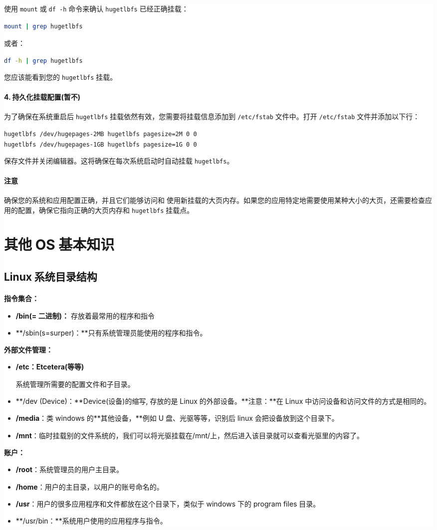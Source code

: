 使用 `mount` 或 `df -h` 命令来确认 `hugetlbfs` 已经正确挂载：

```bash
mount | grep hugetlbfs
```

或者：

```bash
df -h | grep hugetlbfs
```

您应该能看到您的 `hugetlbfs` 挂载。

#### 4. 持久化挂载配置(暂不)

为了确保在系统重启后 `hugetlbfs` 挂载依然有效，您需要将挂载信息添加到 `/etc/fstab` 文件中。打开 `/etc/fstab` 文件并添加以下行：

```fstab
hugetlbfs /dev/hugepages-2MB hugetlbfs pagesize=2M 0 0
hugetlbfs /dev/hugepages-1GB hugetlbfs pagesize=1G 0 0
```

保存文件并关闭编辑器。这将确保在每次系统启动时自动挂载 `hugetlbfs`。

#### 注意

确保您的系统和应用配置正确，并且它们能够访问和 使用新挂载的大页内存。如果您的应用特定地需要使用某种大小的大页，还需要检查应用的配置，确保它指向正确的大页内存和 `hugetlbfs` 挂载点。

# 其他 OS 基本知识

## Linux 系统目录结构

[^菜鸟教程]: https://www.runoob.com/linux/linux-system-contents.html

**指令集合：**

- **/bin(= 二进制)：** 存放着最常用的程序和指令

- **/sbin(s=surper)：**只有系统管理员能使用的程序和指令。

**外部文件管理：**

- **/etc：Etcetera(等等)**

  系统管理所需要的配置文件和子目录。

- **/dev (Device)：**Device(设备)的缩写, 存放的是 Linux 的外部设备。**注意：**在 Linux 中访问设备和访问文件的方式是相同的。

- **/media**：类 windows 的**其他设备，**例如 U 盘、光驱等等，识别后 linux 会把设备放到这个目录下。

- **/mnt**：临时挂载别的文件系统的，我们可以将光驱挂载在/mnt/上，然后进入该目录就可以查看光驱里的内容了。

**账户：**

- **/root**：系统管理员的用户主目录。

- **/home**：用户的主目录，以用户的账号命名的。

- **/usr**：用户的很多应用程序和文件都放在这个目录下，类似于 windows 下的 program files 目录。

- **/usr/bin：**系统用户使用的应用程序与指令。


[^]: https://blog.csdn.net/zdy0_2004/article/details/80102076
[^2021年12月22日10:34:30]: 所以说加不加-u 有什么区别?>
[^阿里云]: https://cr.console.aliyun.com/cn-hangzhou/instances/mirrors
[^csdn]: https://blog.csdn.net/yuan_chen_/article/details/104454820?spm=1001.2101.3001.6661.1&utm_medium=distribute.pc_relevant_t0.none-task-blog-2%7Edefault%7ECTRLIST%7ERate-1.pc_relevant_paycolumn_v3&depth_1-utm_source=distribute.pc_relevant_t0.none-task-blog-2%7Edefault%7ECTRLIST%7ERate-1.pc_relevant_paycolumn_v3&utm_relevant_index=1